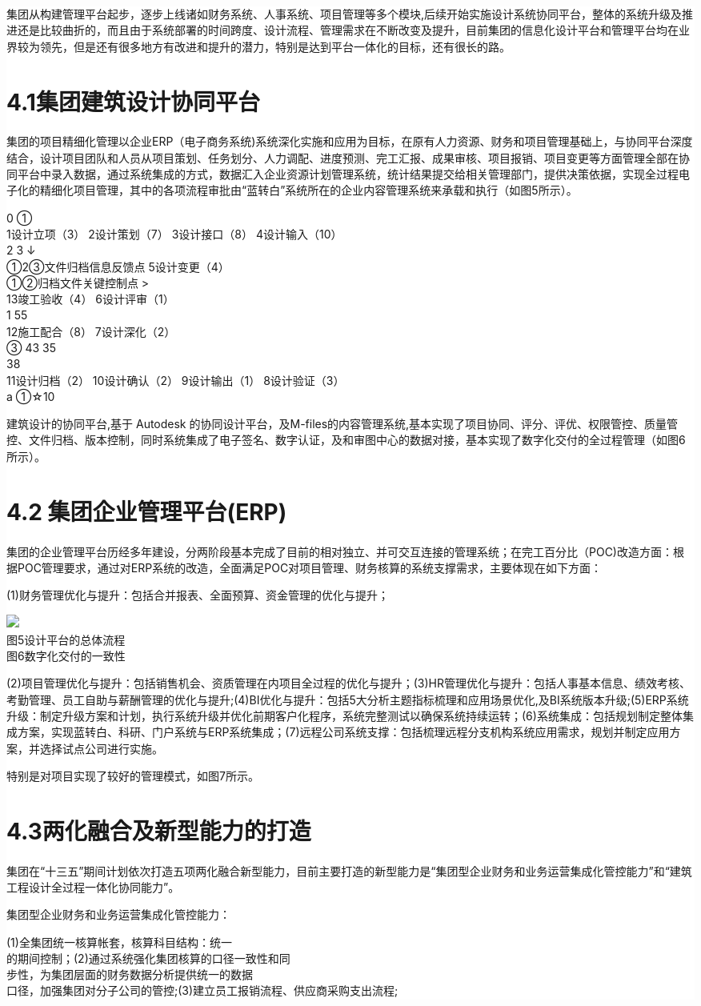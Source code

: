 集团从构建管理平台起步，逐步上线诸如财务系统、人事系统、项目管理等多个模块,后续开始实施设计系统协同平台，整体的系统升级及推进还是比较曲折的，而且由于系统部署的时间跨度、设计流程、管理需求在不断改变及提升，目前集团的信息化设计平台和管理平台均在业界较为领先，但是还有很多地方有改进和提升的潜力，特别是达到平台一体化的目标，还有很长的路。

# 4.1集团建筑设计协同平台

集团的项目精细化管理以企业ERP（电子商务系统)系统深化实施和应用为目标，在原有人力资源、财务和项目管理基础上，与协同平台深度结合，设计项目团队和人员从项目策划、任务划分、人力调配、进度预测、完工汇报、成果审核、项目报销、项目变更等方面管理全部在协同平台中录入数据，通过系统集成的方式，数据汇入企业资源计划管理系统，统计结果提交给相关管理部门，提供决策依据，实现全过程电子化的精细化项目管理，其中的各项流程审批由“蓝转白”系统所在的企业内容管理系统来承载和执行（如图5所示）。

0 ①  
1设计立项（3） 2设计策划（7） 3设计接口（8） 4设计输入（10）  
2 3 ↓  
①2③文件归档信息反馈点 5设计变更（4）  
①②归档文件关键控制点 >  
13竣工验收（4） 6设计评审（1）  
1 55  
12施工配合（8） 7设计深化（2）  
③ 43 35  
38  
11设计归档（2） 10设计确认（2） 9设计输出（1） 8设计验证（3）  
a ①☆10

建筑设计的协同平台,基于 Autodesk 的协同设计平台，及M-files的内容管理系统,基本实现了项目协同、评分、评优、权限管控、质量管控、文件归档、版本控制，同时系统集成了电子签名、数字认证，及和审图中心的数据对接，基本实现了数字化交付的全过程管理（如图6所示）。

# 4.2 集团企业管理平台(ERP)

集团的企业管理平台历经多年建设，分两阶段基本完成了目前的相对独立、并可交互连接的管理系统；在完工百分比（POC)改造方面：根据POC管理要求，通过对ERP系统的改造，全面满足POC对项目管理、财务核算的系统支撑需求，主要体现在如下方面：

(1)财务管理优化与提升：包括合并报表、全面预算、资金管理的优化与提升；

![](images/fa33c781eebbd5888d1e0f995a0526e686cf7b018ae1d5f5e27cbbd74ab769e0.jpg)  
图5设计平台的总体流程  
图6数字化交付的一致性

(2)项目管理优化与提升：包括销售机会、资质管理在内项目全过程的优化与提升；(3)HR管理优化与提升：包括人事基本信息、绩效考核、考勤管理、员工自助与薪酬管理的优化与提升;(4)BI优化与提升：包括5大分析主题指标梳理和应用场景优化,及BI系统版本升级;(5)ERP系统升级：制定升级方案和计划，执行系统升级并优化前期客户化程序，系统完整测试以确保系统持续运转；(6)系统集成：包括规划制定整体集成方案，实现蓝转白、科研、门户系统与ERP系统集成；(7)远程公司系统支撑：包括梳理远程分支机构系统应用需求，规划并制定应用方案，并选择试点公司进行实施。

特别是对项目实现了较好的管理模式，如图7所示。

# 4.3两化融合及新型能力的打造

集团在“十三五”期间计划依次打造五项两化融合新型能力，目前主要打造的新型能力是“集团型企业财务和业务运营集成化管控能力”和“建筑工程设计全过程一体化协同能力”。

集团型企业财务和业务运营集成化管控能力：

(1)全集团统一核算帐套，核算科目结构：统一  
的期间控制；(2)通过系统强化集团核算的口径一致性和同  
步性，为集团层面的财务数据分析提供统一的数据  
口径，加强集团对分子公司的管控;(3)建立员工报销流程、供应商采购支出流程;

